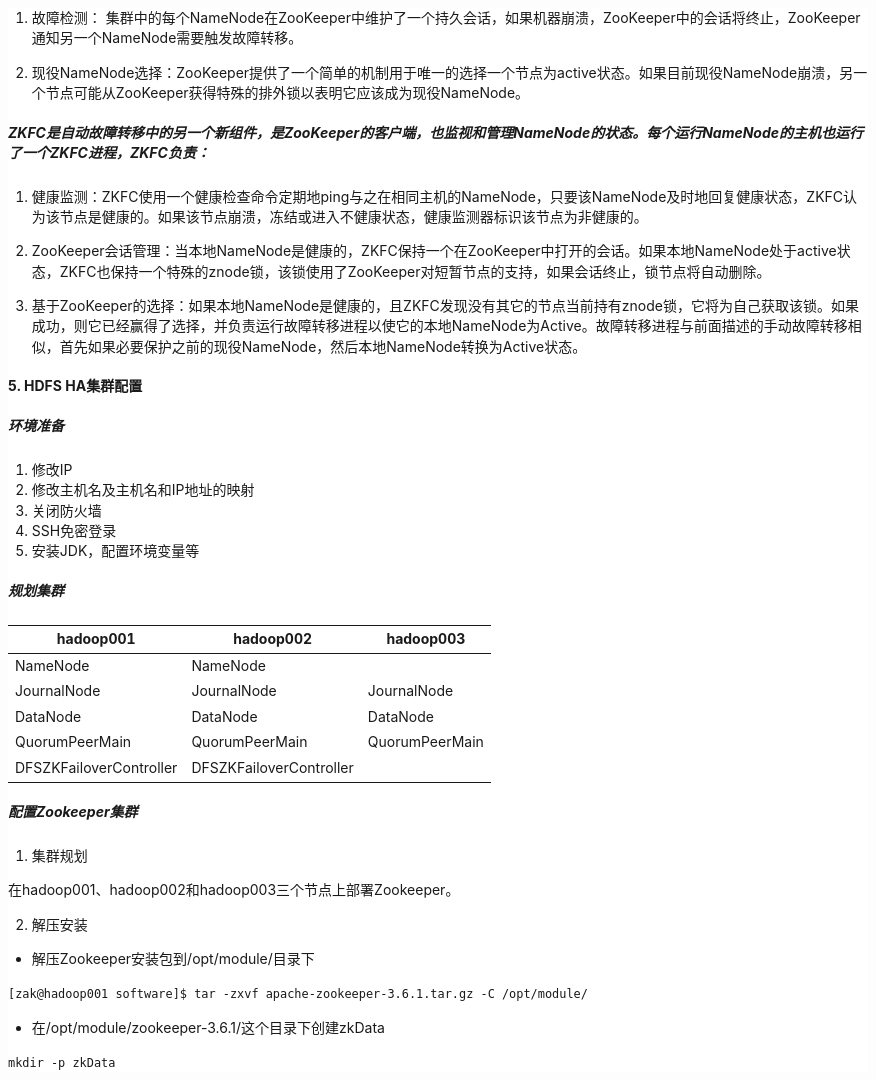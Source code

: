 1. 故障检测： 集群中的每个NameNode在ZooKeeper中维护了一个持久会话，如果机器崩溃，ZooKeeper中的会话将终止，ZooKeeper通知另一个NameNode需要触发故障转移。

2. 现役NameNode选择：ZooKeeper提供了一个简单的机制用于唯一的选择一个节点为active状态。如果目前现役NameNode崩溃，另一个节点可能从ZooKeeper获得特殊的排外锁以表明它应该成为现役NameNode。

##### ZKFC是自动故障转移中的另一个新组件，是ZooKeeper的客户端，也监视和管理NameNode的状态。每个运行NameNode的主机也运行了一个ZKFC进程，ZKFC负责：

1. 健康监测：ZKFC使用一个健康检查命令定期地ping与之在相同主机的NameNode，只要该NameNode及时地回复健康状态，ZKFC认为该节点是健康的。如果该节点崩溃，冻结或进入不健康状态，健康监测器标识该节点为非健康的。

2. ZooKeeper会话管理：当本地NameNode是健康的，ZKFC保持一个在ZooKeeper中打开的会话。如果本地NameNode处于active状态，ZKFC也保持一个特殊的znode锁，该锁使用了ZooKeeper对短暂节点的支持，如果会话终止，锁节点将自动删除。

3. 基于ZooKeeper的选择：如果本地NameNode是健康的，且ZKFC发现没有其它的节点当前持有znode锁，它将为自己获取该锁。如果成功，则它已经赢得了选择，并负责运行故障转移进程以使它的本地NameNode为Active。故障转移进程与前面描述的手动故障转移相似，首先如果必要保护之前的现役NameNode，然后本地NameNode转换为Active状态。

#### 5. HDFS HA集群配置

##### 环境准备

1. 修改IP
2. 修改主机名及主机名和IP地址的映射
3. 关闭防火墙
4. SSH免密登录
5. 安装JDK，配置环境变量等

##### 规划集群

| hadoop001               | hadoop002               | hadoop003      |
| ----------------------- | ----------------------- | -------------- |
| NameNode                | NameNode                |                |
| JournalNode             | JournalNode             | JournalNode    |
| DataNode                | DataNode                | DataNode       |
| QuorumPeerMain          | QuorumPeerMain          | QuorumPeerMain |
| DFSZKFailoverController | DFSZKFailoverController |                |

##### 配置Zookeeper集群

1. 集群规划

在hadoop001、hadoop002和hadoop003三个节点上部署Zookeeper。

2. 解压安装

- 解压Zookeeper安装包到/opt/module/目录下

```shell
[zak@hadoop001 software]$ tar -zxvf apache-zookeeper-3.6.1.tar.gz -C /opt/module/
```

- 在/opt/module/zookeeper-3.6.1/这个目录下创建zkData

```shell
mkdir -p zkData
```
